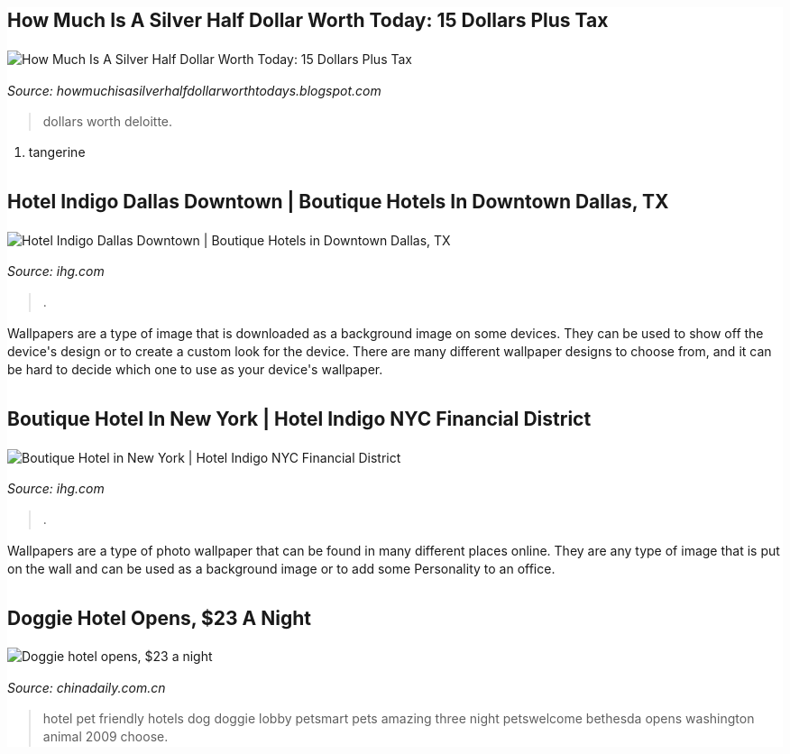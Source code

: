     
## How Much Is A Silver Half Dollar Worth Today: 15 Dollars Plus Tax

<img loading=lazy src="https://static2.seekingalpha.com/uploads/sa_presentations/839/12839/slides/10.jpg?1502395767" onerror="this.onerror=null;this.src='https://tse4.mm.bing.net/th?id=OIP.BxoLf72IVVsEk8helqKoaAHaJl&amp;pid=15.1';" alt="How Much Is A Silver Half Dollar Worth Today: 15 Dollars Plus Tax">

_Source: howmuchisasilverhalfdollarworthtodays.blogspot.com_

>dollars worth deloitte. 

	

1. tangerine 

    
## Hotel Indigo Dallas Downtown | Boutique Hotels In Downtown Dallas, TX

<img loading=lazy src="https://digital.ihg.com/is/image/ihg/hotel-indigo-dallas-5110837598-3x2" onerror="this.onerror=null;this.src='https://tse4.mm.bing.net/th?id=OIP.liI8b0X-jiZS35Usv2-4DwHaE8&amp;pid=15.1';" alt="Hotel Indigo Dallas Downtown | Boutique Hotels in Downtown Dallas, TX">

_Source: ihg.com_

>. 

	

Wallpapers are a type of image that is downloaded as a background image on some devices. They can be used to show off the device's design or to create a custom look for the device. There are many different wallpaper designs to choose from, and it can be hard to decide which one to use as your device's wallpaper.

    
## Boutique Hotel In New York | Hotel Indigo NYC Financial District

<img loading=lazy src="https://digital.ihg.com/is/image/ihg/hotel-indigo-new-york-8197464857-4x3" onerror="this.onerror=null;this.src='https://tse2.mm.bing.net/th?id=OIP.aPl7wUVhJ5TxFBSomjH6iQHaFj&amp;pid=15.1';" alt="Boutique Hotel in New York | Hotel Indigo NYC Financial District">

_Source: ihg.com_

>. 

	



Wallpapers are a type of photo wallpaper that can be found in many different places online. They are any type of image that is put on the wall and can be used as a background image or to add some Personality to an office.

    
## Doggie Hotel Opens, $23 A Night

<img loading=lazy src="http://www.chinadaily.com.cn/world/att/site1/20060721/xin_110703211709644264564.jpg" onerror="this.onerror=null;this.src='https://tse4.mm.bing.net/th?id=OIP.497zcRy9gjc-WZtWWXDv4gAAAA&amp;pid=15.1';" alt="Doggie hotel opens, $23 a night">

_Source: chinadaily.com.cn_

>hotel pet friendly hotels dog doggie lobby petsmart pets amazing three night petswelcome bethesda opens washington animal 2009 choose. 
